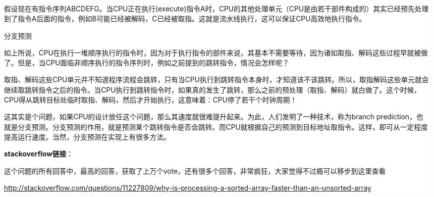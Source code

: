 假设现在有指令序列ABCDEFG。当CPU正在执行(execute)指令A时，CPU的其他处理单元（CPU是由若干部件构成的）其实已经预先处理到了指令A后面的指令，例如B可能已经被解码，C已经被取指。这就是流水线执行，这可以保证CPU高效地执行指令。 

分支预测

如上所说，CPU在执行一堆顺序执行的指令时，因为对于执行指令的部件来说，其基本不需要等待，因为诸如取指、解码这些过程早就被做了。但是，当CPU面临非顺序执行的指令序列时，例如之前提到的跳转指令，情况会怎样呢？ 

取指、解码这些CPU单元并不知道程序流程会跳转，只有当CPU执行到跳转指令本身时，才知道该不该跳转。所以，取指解码这些单元就会继续取跳转指令之后的指令。当CPU执行到跳转指令时，如果真的发生了跳转，那么之前的预处理（取指、解码）就白做了。这个时候，CPU得从跳转目标处临时取指、解码，然后才开始执行，这意味着：CPU停了若干个时钟周期！ 

这其实是个问题，如果CPU的设计放任这个问题，那么其速度就很难提升起来。为此，人们发明了一种技术，称为branch prediction，也就是分支预测。分支预测的作用，就是预测某个跳转指令是否会跳转。而CPU就根据自己的预测到目标地址取指令。这样，即可从一定程度提高运行速度。当然，分支预测在实现上有很多方法。 


**stackoverflow链接**：

这个问题的所有回答中，最高的回答，获取了上万个vote，还有很多个回答，非常疯狂，大家觉得不过瘾可以移步到这里查看

http://stackoverflow.com/questions/11227809/why-is-processing-a-sorted-array-faster-than-an-unsorted-array
